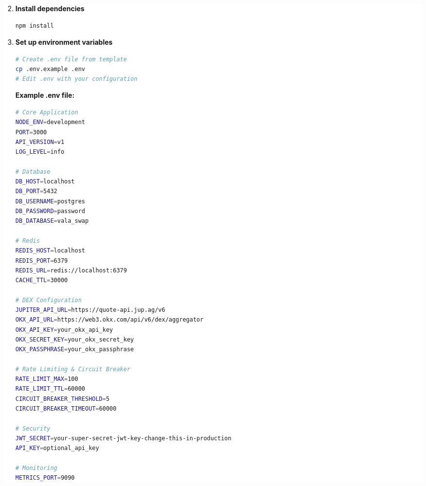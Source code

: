 2. **Install dependencies**
   ```bash
   npm install
   ```

3. **Set up environment variables**
   ```bash
   # Create .env file from template
   cp .env.example .env
   # Edit .env with your configuration
   ```

   **Example .env file:**
   ```bash
   # Core Application
   NODE_ENV=development
   PORT=3000
   API_VERSION=v1
   LOG_LEVEL=info

   # Database
   DB_HOST=localhost
   DB_PORT=5432
   DB_USERNAME=postgres
   DB_PASSWORD=password
   DB_DATABASE=vala_swap

   # Redis
   REDIS_HOST=localhost
   REDIS_PORT=6379
   REDIS_URL=redis://localhost:6379
   CACHE_TTL=30000

   # DEX Configuration
   JUPITER_API_URL=https://quote-api.jup.ag/v6
   OKX_API_URL=https://web3.okx.com/api/v6/dex/aggregator
   OKX_API_KEY=your_okx_api_key
   OKX_SECRET_KEY=your_okx_secret_key
   OKX_PASSPHRASE=your_okx_passphrase

   # Rate Limiting & Circuit Breaker
   RATE_LIMIT_MAX=100
   RATE_LIMIT_TTL=60000
   CIRCUIT_BREAKER_THRESHOLD=5
   CIRCUIT_BREAKER_TIMEOUT=60000

   # Security
   JWT_SECRET=your-super-secret-jwt-key-change-this-in-production
   API_KEY=optional_api_key

   # Monitoring
   METRICS_PORT=9090
   ```
